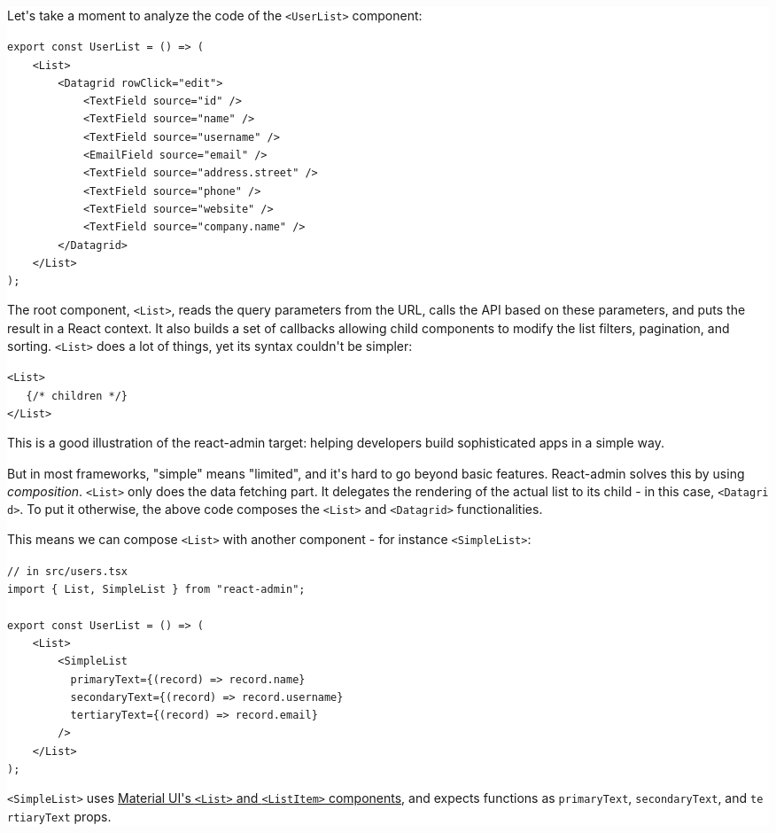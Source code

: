 Let's take a moment to analyze the code of the `<UserList>` component:

```tsx
export const UserList = () => (
    <List>
        <Datagrid rowClick="edit">
            <TextField source="id" />
            <TextField source="name" />
            <TextField source="username" />
            <EmailField source="email" />
            <TextField source="address.street" />
            <TextField source="phone" />
            <TextField source="website" />
            <TextField source="company.name" />
        </Datagrid>
    </List>
);
```

The root component, `<List>`, reads the query parameters from the URL, calls the API based on these parameters, and puts the result in a React context. It also builds a set of callbacks allowing child components to modify the list filters, pagination, and sorting. `<List>` does a lot of things, yet its syntax couldn't be simpler:

```tsx
<List>
   {/* children */}
</List>
```

This is a good illustration of the react-admin target: helping developers build sophisticated apps in a simple way.

But in most frameworks, "simple" means "limited", and it's hard to go beyond basic features. React-admin solves this by using *composition*. `<List>` only does the data fetching part. It delegates the rendering of the actual list to its child - in this case, `<Datagrid>`. To put it otherwise, the above code composes the `<List>` and `<Datagrid>` functionalities. 

This means we can compose `<List>` with another component - for instance `<SimpleList>`:

```tsx
// in src/users.tsx
import { List, SimpleList } from "react-admin";

export const UserList = () => (
    <List>
        <SimpleList
          primaryText={(record) => record.name}
          secondaryText={(record) => record.username}
          tertiaryText={(record) => record.email}
        />
    </List>
);
```

`<SimpleList>` uses [Material UI's `<List>` and `<ListItem>` components](https://mui.com/material-ui/react-list/), and expects functions as `primaryText`, `secondaryText`, and `tertiaryText` props.
